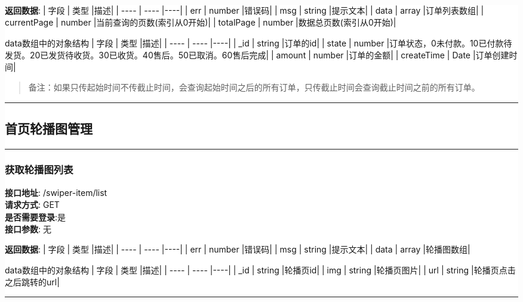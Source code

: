 **返回数据**: 
|  字段   | 类型  |描述|
|  ----  | ----  |----|
| err  | number |错误码|
| msg  | string |提示文本|
| data  | array |订单列表数组|
| currentPage  | number |当前查询的页数(索引从0开始)|
| totalPage  | number |数据总页数(索引从0开始)|

data数组中的对象结构
|  字段   | 类型  |描述|
|  ----  | ----  |----|
| _id  | string |订单的id|
| state  | number |订单状态，0未付款。10已付款待发货。20已发货待收货。30已收货。40售后。50已取消。60售后完成|
| amount  | number |订单的金额|
| createTime  | Date |订单创建时间|



>备注：如果只传起始时间不传截止时间，会查询起始时间之后的所有订单，只传截止时间会查询截止时间之前的所有订单。

---
## 首页轮播图管理
---
### **获取轮播图列表**  
**接口地址**: /swiper-item/list  
**请求方式**: GET  
**是否需要登录**:是  
**接口参数**: 无



**返回数据**: 
|  字段   | 类型  |描述|
|  ----  | ----  |----|
| err  | number |错误码|
| msg  | string |提示文本|
| data  | array |轮播图数组|

data数组中的对象结构
|  字段   | 类型  |描述|
|  ----  | ----  |----|
| _id  | string |轮播页id|
| img  | string |轮播页图片|
| url  | string |轮播页点击之后跳转的url|

---
